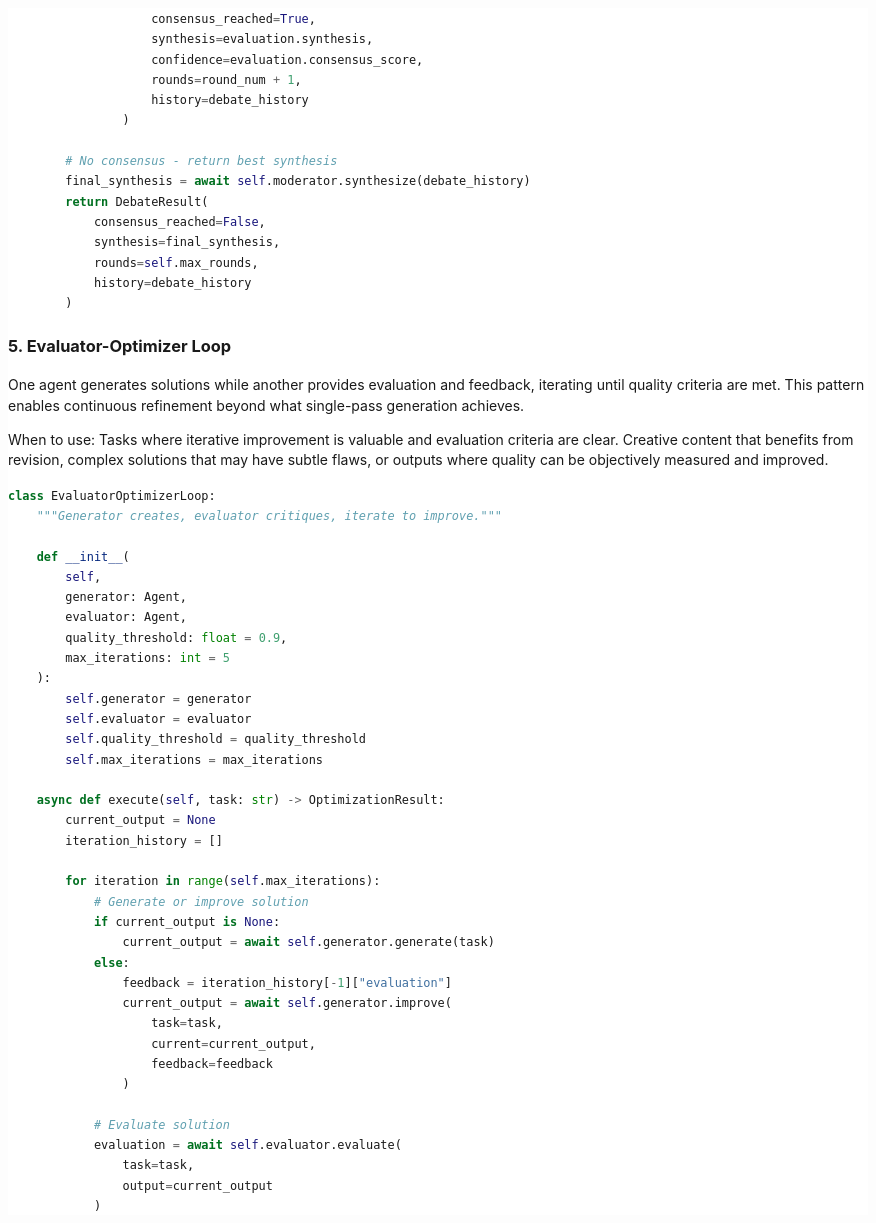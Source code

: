 ```python
                    consensus_reached=True,
                    synthesis=evaluation.synthesis,
                    confidence=evaluation.consensus_score,
                    rounds=round_num + 1,
                    history=debate_history
                )

        # No consensus - return best synthesis
        final_synthesis = await self.moderator.synthesize(debate_history)
        return DebateResult(
            consensus_reached=False,
            synthesis=final_synthesis,
            rounds=self.max_rounds,
            history=debate_history
        )
```

### 5. **Evaluator-Optimizer Loop**

One agent generates solutions while another provides evaluation and feedback, iterating until quality criteria are met. This pattern enables continuous refinement beyond what single-pass generation achieves.

When to use: Tasks where iterative improvement is valuable and evaluation criteria are clear. Creative content that benefits from revision, complex solutions that may have subtle flaws, or outputs where quality can be objectively measured and improved.

```python
class EvaluatorOptimizerLoop:
    """Generator creates, evaluator critiques, iterate to improve."""

    def __init__(
        self,
        generator: Agent,
        evaluator: Agent,
        quality_threshold: float = 0.9,
        max_iterations: int = 5
    ):
        self.generator = generator
        self.evaluator = evaluator
        self.quality_threshold = quality_threshold
        self.max_iterations = max_iterations

    async def execute(self, task: str) -> OptimizationResult:
        current_output = None
        iteration_history = []

        for iteration in range(self.max_iterations):
            # Generate or improve solution
            if current_output is None:
                current_output = await self.generator.generate(task)
            else:
                feedback = iteration_history[-1]["evaluation"]
                current_output = await self.generator.improve(
                    task=task,
                    current=current_output,
                    feedback=feedback
                )

            # Evaluate solution
            evaluation = await self.evaluator.evaluate(
                task=task,
                output=current_output
            )
```